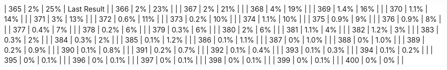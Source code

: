 | 365 | 2% | 25% | Last Result |
| 366 | 2% | 23% |  |
| 367 | 2% | 21% |  |
| 368 | 4% | 19% |  |
| 369 | 1.4% | 16% |  |
| 370 | 1.1% | 14% |  |
| 371 | 3% | 13% |  |
| 372 | 0.6% | 11% |  |
| 373 | 0.2% | 10% |  |
| 374 | 1.1% | 10% |  |
| 375 | 0.9% | 9% |  |
| 376 | 0.9% | 8% |  |
| 377 | 0.4% | 7% |  |
| 378 | 0.2% | 6% |  |
| 379 | 0.3% | 6% |  |
| 380 | 2% | 6% |  |
| 381 | 1.1% | 4% |  |
| 382 | 1.2% | 3% |  |
| 383 | 0.3% | 2% |  |
| 384 | 0.3% | 2% |  |
| 385 | 0.1% | 1.2% |  |
| 386 | 0.1% | 1.1% |  |
| 387 | 0% | 1.0% |  |
| 388 | 0% | 1.0% |  |
| 389 | 0.2% | 0.9% |  |
| 390 | 0.1% | 0.8% |  |
| 391 | 0.2% | 0.7% |  |
| 392 | 0.1% | 0.4% |  |
| 393 | 0.1% | 0.3% |  |
| 394 | 0.1% | 0.2% |  |
| 395 | 0% | 0.1% |  |
| 396 | 0% | 0.1% |  |
| 397 | 0% | 0.1% |  |
| 398 | 0% | 0.1% |  |
| 399 | 0% | 0.1% |  |
| 400 | 0% | 0% |  |
